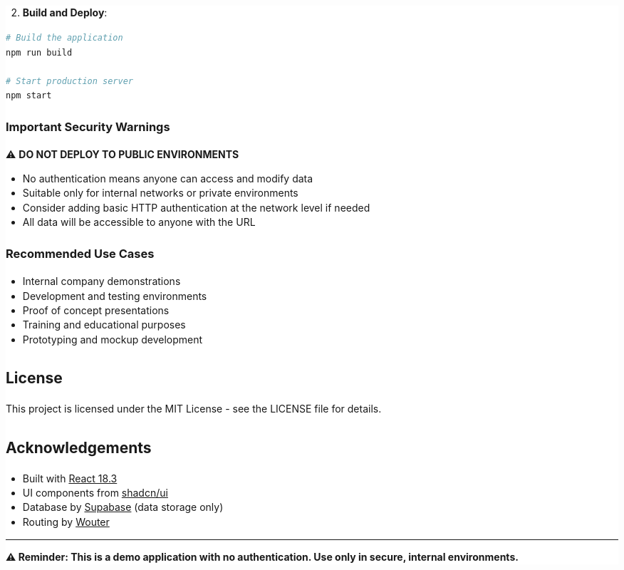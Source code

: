 2. **Build and Deploy**:
```bash
# Build the application
npm run build

# Start production server
npm start
```

### Important Security Warnings
⚠️ **DO NOT DEPLOY TO PUBLIC ENVIRONMENTS**
- No authentication means anyone can access and modify data
- Suitable only for internal networks or private environments
- Consider adding basic HTTP authentication at the network level if needed
- All data will be accessible to anyone with the URL

### Recommended Use Cases
- Internal company demonstrations
- Development and testing environments
- Proof of concept presentations
- Training and educational purposes
- Prototyping and mockup development

## License

This project is licensed under the MIT License - see the LICENSE file for details.

## Acknowledgements

- Built with [React 18.3](https://reactjs.org/)
- UI components from [shadcn/ui](https://ui.shadcn.com/)
- Database by [Supabase](https://supabase.io/) (data storage only)
- Routing by [Wouter](https://github.com/molefrog/wouter)

---

**⚠️ Reminder: This is a demo application with no authentication. Use only in secure, internal environments.**
